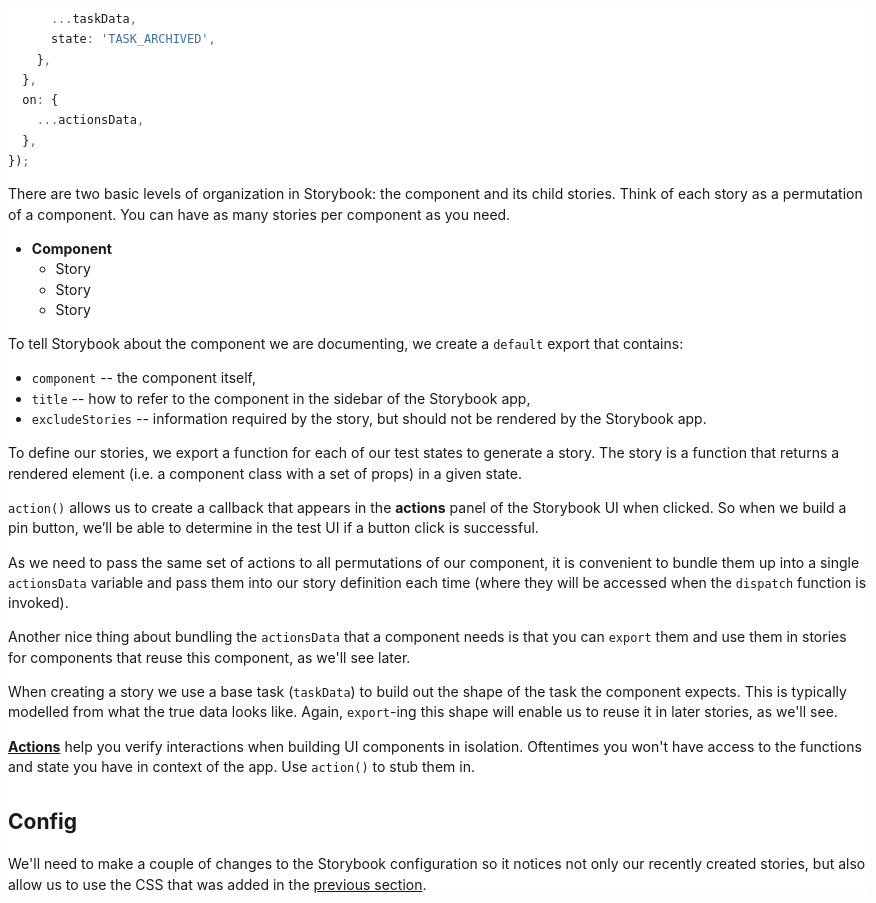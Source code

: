 ```javascript
      ...taskData,
      state: 'TASK_ARCHIVED',
    },
  },
  on: {
    ...actionsData,
  },
});
```

There are two basic levels of organization in Storybook: the component and its child stories. Think of each story as a permutation of a component. You can have as many stories per component as you need.

- **Component**
  - Story
  - Story
  - Story

To tell Storybook about the component we are documenting, we create a `default` export that contains:

- `component` -- the component itself,
- `title` -- how to refer to the component in the sidebar of the Storybook app,
- `excludeStories` -- information required by the story, but should not be rendered by the Storybook app.

To define our stories, we export a function for each of our test states to generate a story. The story is a function that returns a rendered element (i.e. a component class with a set of props) in a given state.

`action()` allows us to create a callback that appears in the **actions** panel of the Storybook UI when clicked. So when we build a pin button, we’ll be able to determine in the test UI if a button click is successful.

As we need to pass the same set of actions to all permutations of our component, it is convenient to bundle them up into a single `actionsData` variable and pass them into our story definition each time (where they will be accessed when the `dispatch` function is invoked).

Another nice thing about bundling the `actionsData` that a component needs is that you can `export` them and use them in stories for components that reuse this component, as we'll see later.

When creating a story we use a base task (`taskData`) to build out the shape of the task the component expects. This is typically modelled from what the true data looks like. Again, `export`-ing this shape will enable us to reuse it in later stories, as we'll see.

<div class="aside">
<a href="https://storybook.js.org/addons/introduction/#2-native-addons"><b>Actions</b></a> help you verify interactions when building UI components in isolation. Oftentimes you won't have access to the functions and state you have in context of the app. Use <code>action()</code> to stub them in.
</div>

## Config

We'll need to make a couple of changes to the Storybook configuration so it notices not only our recently created stories, but also allow us to use the CSS that was added in the [previous section](/svelte/en/get-started).
